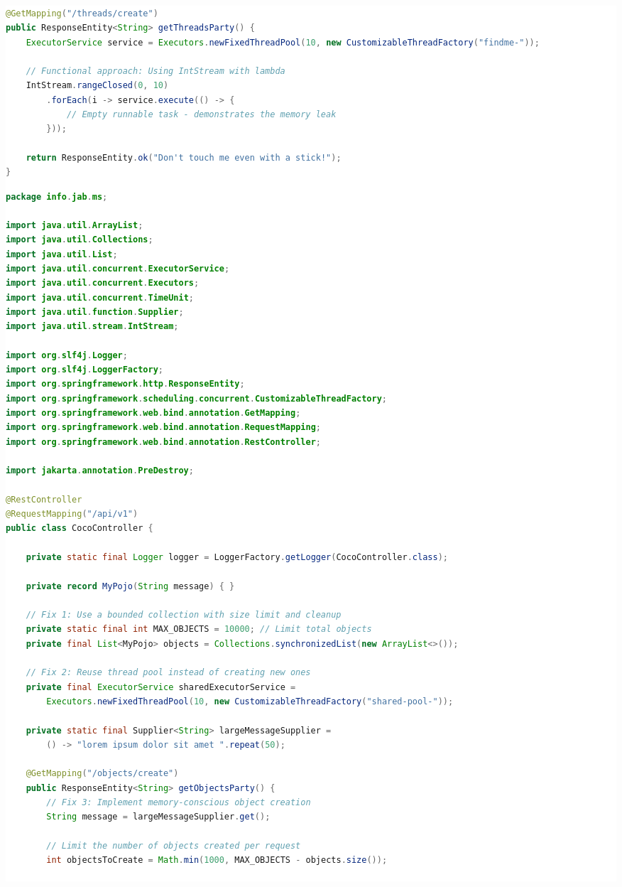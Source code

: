 ```java
@GetMapping("/threads/create")
public ResponseEntity<String> getThreadsParty() {
    ExecutorService service = Executors.newFixedThreadPool(10, new CustomizableThreadFactory("findme-"));

    // Functional approach: Using IntStream with lambda
    IntStream.rangeClosed(0, 10)
        .forEach(i -> service.execute(() -> {
            // Empty runnable task - demonstrates the memory leak
        }));

    return ResponseEntity.ok("Don't touch me even with a stick!");
}
```

```java
package info.jab.ms;

import java.util.ArrayList;
import java.util.Collections;
import java.util.List;
import java.util.concurrent.ExecutorService;
import java.util.concurrent.Executors;
import java.util.concurrent.TimeUnit;
import java.util.function.Supplier;
import java.util.stream.IntStream;

import org.slf4j.Logger;
import org.slf4j.LoggerFactory;
import org.springframework.http.ResponseEntity;
import org.springframework.scheduling.concurrent.CustomizableThreadFactory;
import org.springframework.web.bind.annotation.GetMapping;
import org.springframework.web.bind.annotation.RequestMapping;
import org.springframework.web.bind.annotation.RestController;

import jakarta.annotation.PreDestroy;

@RestController
@RequestMapping("/api/v1")
public class CocoController {

    private static final Logger logger = LoggerFactory.getLogger(CocoController.class);

    private record MyPojo(String message) { }

    // Fix 1: Use a bounded collection with size limit and cleanup
    private static final int MAX_OBJECTS = 10000; // Limit total objects
    private final List<MyPojo> objects = Collections.synchronizedList(new ArrayList<>());

    // Fix 2: Reuse thread pool instead of creating new ones
    private final ExecutorService sharedExecutorService = 
        Executors.newFixedThreadPool(10, new CustomizableThreadFactory("shared-pool-"));

    private static final Supplier<String> largeMessageSupplier =
        () -> "lorem ipsum dolor sit amet ".repeat(50);

    @GetMapping("/objects/create")
    public ResponseEntity<String> getObjectsParty() {
        // Fix 3: Implement memory-conscious object creation
        String message = largeMessageSupplier.get();
        
        // Limit the number of objects created per request
        int objectsToCreate = Math.min(1000, MAX_OBJECTS - objects.size());
        
```